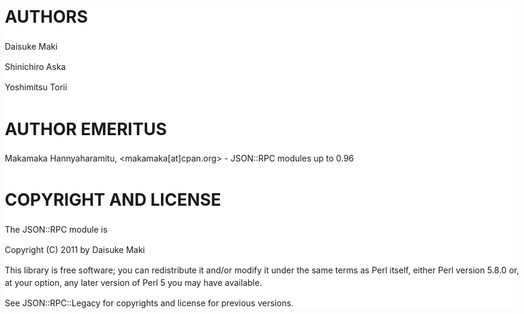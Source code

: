 # AUTHORS

Daisuke Maki

Shinichiro Aska

Yoshimitsu Torii

# AUTHOR EMERITUS

Makamaka Hannyaharamitu, <makamaka\[at\]cpan.org> - JSON::RPC modules up to 0.96

# COPYRIGHT AND LICENSE

The JSON::RPC module is

Copyright (C) 2011 by Daisuke Maki

This library is free software; you can redistribute it and/or modify
it under the same terms as Perl itself, either Perl version 5.8.0 or,
at your option, any later version of Perl 5 you may have available.

See JSON::RPC::Legacy for copyrights and license for previous versions.
